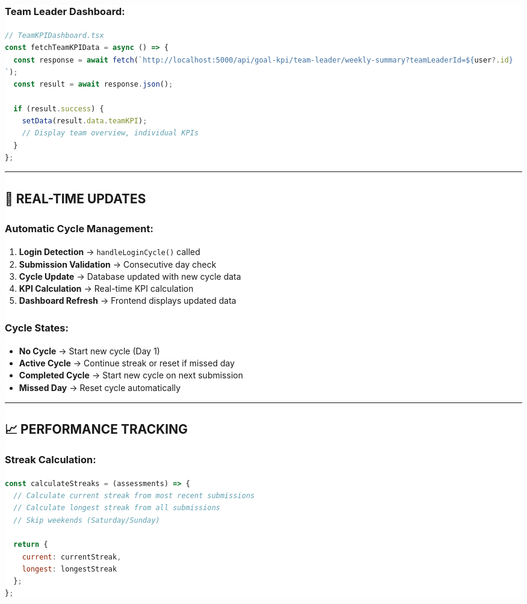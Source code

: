 
### **Team Leader Dashboard:**
```javascript
// TeamKPIDashboard.tsx
const fetchTeamKPIData = async () => {
  const response = await fetch(`http://localhost:5000/api/goal-kpi/team-leader/weekly-summary?teamLeaderId=${user?.id}`);
  const result = await response.json();
  
  if (result.success) {
    setData(result.data.teamKPI);
    // Display team overview, individual KPIs
  }
};
```

---

## 🔄 **REAL-TIME UPDATES**

### **Automatic Cycle Management:**
1. **Login Detection** → `handleLoginCycle()` called
2. **Submission Validation** → Consecutive day check
3. **Cycle Update** → Database updated with new cycle data
4. **KPI Calculation** → Real-time KPI calculation
5. **Dashboard Refresh** → Frontend displays updated data

### **Cycle States:**
- **No Cycle** → Start new cycle (Day 1)
- **Active Cycle** → Continue streak or reset if missed day
- **Completed Cycle** → Start new cycle on next submission
- **Missed Day** → Reset cycle automatically

---

## 📈 **PERFORMANCE TRACKING**

### **Streak Calculation:**
```javascript
const calculateStreaks = (assessments) => {
  // Calculate current streak from most recent submissions
  // Calculate longest streak from all submissions
  // Skip weekends (Saturday/Sunday)
  
  return {
    current: currentStreak,
    longest: longestStreak
  };
};
```
